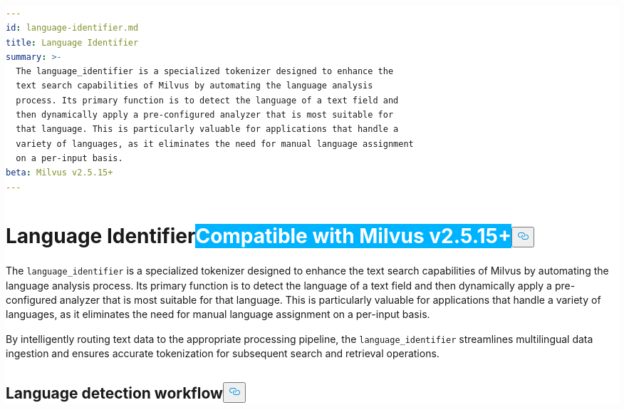 ```yaml
---
id: language-identifier.md
title: Language Identifier
summary: >-
  The language_identifier is a specialized tokenizer designed to enhance the
  text search capabilities of Milvus by automating the language analysis
  process. Its primary function is to detect the language of a text field and
  then dynamically apply a pre-configured analyzer that is most suitable for
  that language. This is particularly valuable for applications that handle a
  variety of languages, as it eliminates the need for manual language assignment
  on a per-input basis.
beta: Milvus v2.5.15+
---
```

<h1 id="Language-Identifier" class="common-anchor-header">Language Identifier<span class="beta-tag" style="background-color:rgb(0, 179, 255);color:white" translate="no">Compatible with Milvus v2.5.15+</span><button data-href="#Language-Identifier" class="anchor-icon" translate="no">
      <svg translate="no"
        aria-hidden="true"
        focusable="false"
        height="20"
        version="1.1"
        viewBox="0 0 16 16"
        width="16"
      >
        <path
          fill="#0092E4"
          fill-rule="evenodd"
          d="M4 9h1v1H4c-1.5 0-3-1.69-3-3.5S2.55 3 4 3h4c1.45 0 3 1.69 3 3.5 0 1.41-.91 2.72-2 3.25V8.59c.58-.45 1-1.27 1-2.09C10 5.22 8.98 4 8 4H4c-.98 0-2 1.22-2 2.5S3 9 4 9zm9-3h-1v1h1c1 0 2 1.22 2 2.5S13.98 12 13 12H9c-.98 0-2-1.22-2-2.5 0-.83.42-1.64 1-2.09V6.25c-1.09.53-2 1.84-2 3.25C6 11.31 7.55 13 9 13h4c1.45 0 3-1.69 3-3.5S14.5 6 13 6z"
        ></path>
      </svg>
    </button></h1><p>The <code translate="no">language_identifier</code> is a specialized tokenizer designed to enhance the text search capabilities of Milvus by automating the language analysis process. Its primary function is to detect the language of a text field and then dynamically apply a pre-configured analyzer that is most suitable for that language. This is particularly valuable for applications that handle a variety of languages, as it eliminates the need for manual language assignment on a per-input basis.</p>
<p>By intelligently routing text data to the appropriate processing pipeline, the <code translate="no">language_identifier</code> streamlines multilingual data ingestion and ensures accurate tokenization for subsequent search and retrieval operations.</p>
<h2 id="Language-detection-workflow" class="common-anchor-header">Language detection workflow<button data-href="#Language-detection-workflow" class="anchor-icon" translate="no">
      <svg translate="no"
        aria-hidden="true"
        focusable="false"
        height="20"
        version="1.1"
        viewBox="0 0 16 16"
        width="16"
      >
        <path
          fill="#0092E4"
          fill-rule="evenodd"
          d="M4 9h1v1H4c-1.5 0-3-1.69-3-3.5S2.55 3 4 3h4c1.45 0 3 1.69 3 3.5 0 1.41-.91 2.72-2 3.25V8.59c.58-.45 1-1.27 1-2.09C10 5.22 8.98 4 8 4H4c-.98 0-2 1.22-2 2.5S3 9 4 9zm9-3h-1v1h1c1 0 2 1.22 2 2.5S13.98 12 13 12H9c-.98 0-2-1.22-2-2.5 0-.83.42-1.64 1-2.09V6.25c-1.09.53-2 1.84-2 3.25C6 11.31 7.55 13 9 13h4c1.45 0 3-1.69 3-3.5S14.5 6 13 6z"
        ></path>
      </svg>